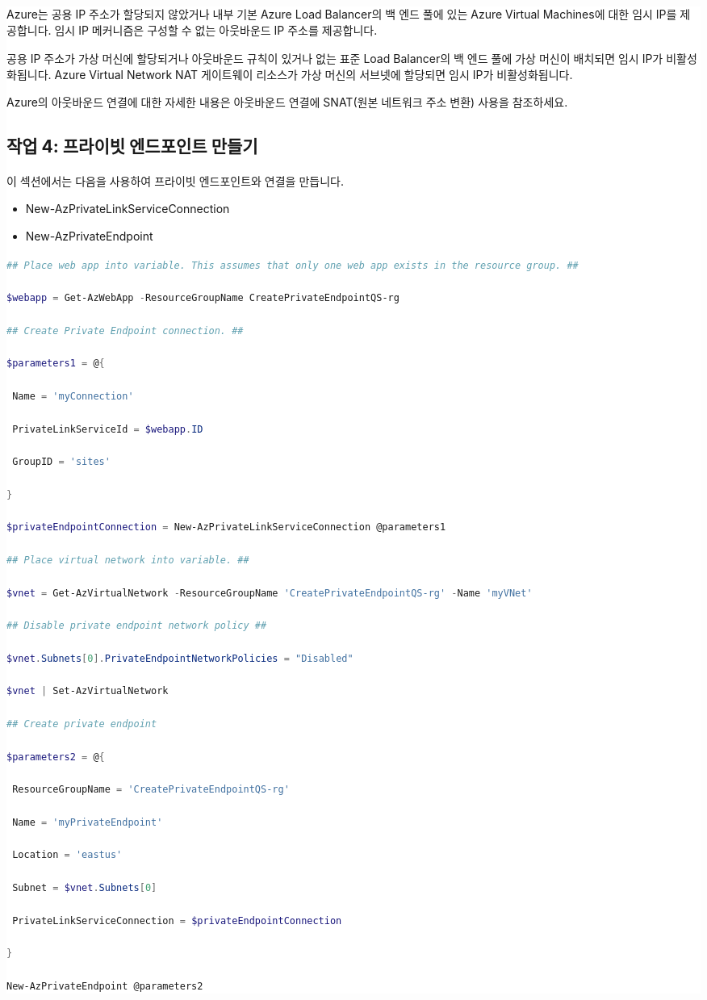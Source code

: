 


Azure는 공용 IP 주소가 할당되지 않았거나 내부 기본 Azure Load Balancer의 백 엔드 풀에 있는 Azure Virtual Machines에 대한 임시 IP를 제공합니다. 임시 IP 메커니즘은 구성할 수 없는 아웃바운드 IP 주소를 제공합니다.

공용 IP 주소가 가상 머신에 할당되거나 아웃바운드 규칙이 있거나 없는 표준 Load Balancer의 백 엔드 풀에 가상 머신이 배치되면 임시 IP가 비활성화됩니다. Azure Virtual Network NAT 게이트웨이 리소스가 가상 머신의 서브넷에 할당되면 임시 IP가 비활성화됩니다.

Azure의 아웃바운드 연결에 대한 자세한 내용은 아웃바운드 연결에 SNAT(원본 네트워크 주소 변환) 사용을 참조하세요.

## <a name="task-4-create-a-private-endpoint"></a>작업 4: 프라이빗 엔드포인트 만들기

이 섹션에서는 다음을 사용하여 프라이빗 엔드포인트와 연결을 만듭니다.

- New-AzPrivateLinkServiceConnection

- New-AzPrivateEndpoint

 

```PowerShell
## Place web app into variable. This assumes that only one web app exists in the resource group. ##

$webapp = Get-AzWebApp -ResourceGroupName CreatePrivateEndpointQS-rg

## Create Private Endpoint connection. ##

$parameters1 = @{

 Name = 'myConnection'

 PrivateLinkServiceId = $webapp.ID

 GroupID = 'sites'

}

$privateEndpointConnection = New-AzPrivateLinkServiceConnection @parameters1

## Place virtual network into variable. ##

$vnet = Get-AzVirtualNetwork -ResourceGroupName 'CreatePrivateEndpointQS-rg' -Name 'myVNet'

## Disable private endpoint network policy ##

$vnet.Subnets[0].PrivateEndpointNetworkPolicies = "Disabled"

$vnet | Set-AzVirtualNetwork

## Create private endpoint

$parameters2 = @{

 ResourceGroupName = 'CreatePrivateEndpointQS-rg'

 Name = 'myPrivateEndpoint'

 Location = 'eastus'

 Subnet = $vnet.Subnets[0]

 PrivateLinkServiceConnection = $privateEndpointConnection

}

New-AzPrivateEndpoint @parameters2 
```